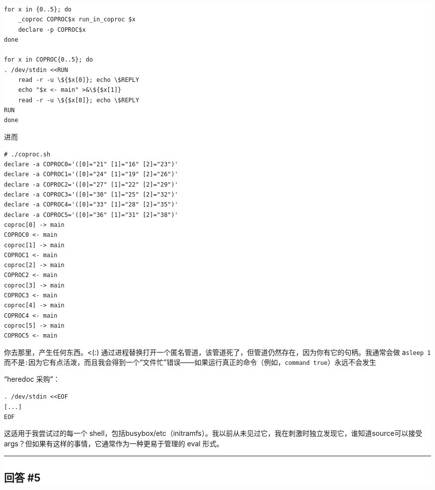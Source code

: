 ```
for x in {0..5}; do
    _coproc COPROC$x run_in_coproc $x
    declare -p COPROC$x
done

for x in COPROC{0..5}; do
. /dev/stdin <<RUN
    read -r -u \${$x[0]}; echo \$REPLY
    echo "$x <- main" >&\${$x[1]}
    read -r -u \${$x[0]}; echo \$REPLY
RUN
done 
```

进而

```
# ./coproc.sh 
declare -a COPROC0='([0]="21" [1]="16" [2]="23")'
declare -a COPROC1='([0]="24" [1]="19" [2]="26")'
declare -a COPROC2='([0]="27" [1]="22" [2]="29")'
declare -a COPROC3='([0]="30" [1]="25" [2]="32")'
declare -a COPROC4='([0]="33" [1]="28" [2]="35")'
declare -a COPROC5='([0]="36" [1]="31" [2]="38")'
coproc[0] -> main
COPROC0 <- main
coproc[1] -> main
COPROC1 <- main
coproc[2] -> main
COPROC2 <- main
coproc[3] -> main
COPROC3 <- main
coproc[4] -> main
COPROC4 <- main
coproc[5] -> main
COPROC5 <- main 
```

你去那里，产生任何东西。<(:) 通过进程替换打开一个匿名管道，该管道死了，但管道仍然存在，因为你有它的句柄。我通常会做 a`sleep 1`而不是`:`因为它有点活泼，而且我会得到一个“文件忙”错误——如果运行真正的命令（例如，`command true`）永远不会发生

“heredoc 采购”：

```
. /dev/stdin <<EOF
[...]
EOF 
```

这适用于我尝试过的每一个 shell，包括busybox/etc（initramfs）。我以前从未见过它，我在刺激时独立发现它，谁知道source可以接受args？但如果有这样的事情，它通常作为一种更易于管理的 eval 形式。

* * *

## 回答 #5
